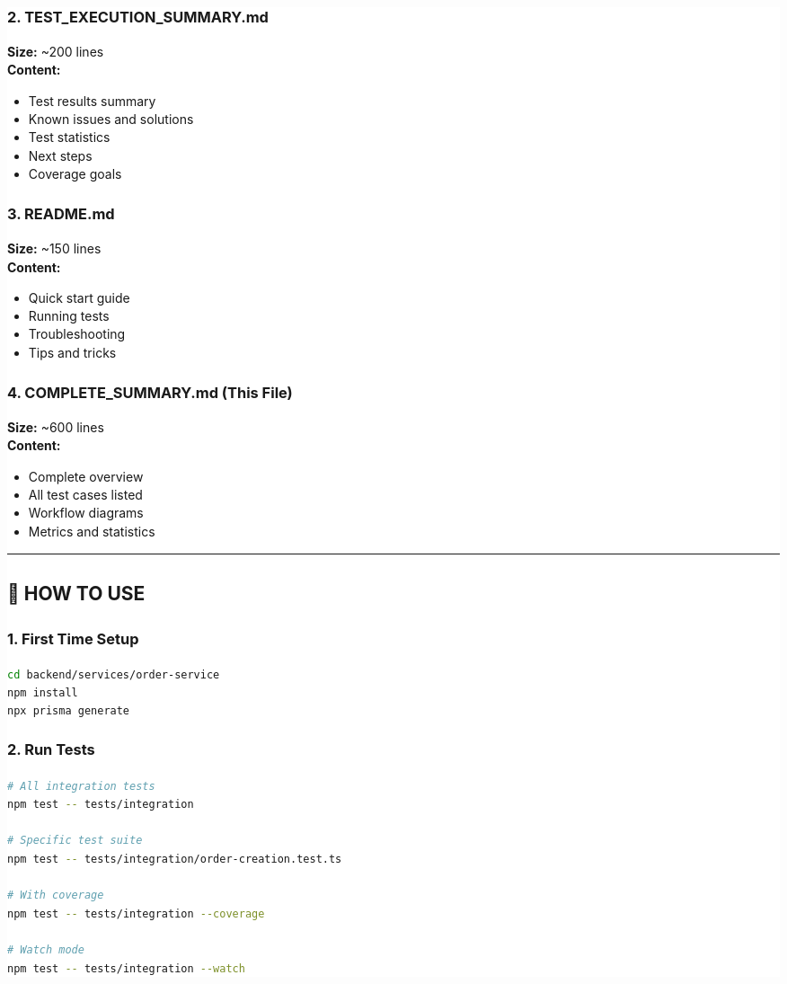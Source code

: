 ### 2. TEST_EXECUTION_SUMMARY.md
**Size:** ~200 lines  
**Content:**
- Test results summary
- Known issues and solutions
- Test statistics
- Next steps
- Coverage goals

### 3. README.md
**Size:** ~150 lines  
**Content:**
- Quick start guide
- Running tests
- Troubleshooting
- Tips and tricks

### 4. COMPLETE_SUMMARY.md (This File)
**Size:** ~600 lines  
**Content:**
- Complete overview
- All test cases listed
- Workflow diagrams
- Metrics and statistics

---

## 🚀 HOW TO USE

### 1. First Time Setup
```bash
cd backend/services/order-service
npm install
npx prisma generate
```

### 2. Run Tests
```bash
# All integration tests
npm test -- tests/integration

# Specific test suite
npm test -- tests/integration/order-creation.test.ts

# With coverage
npm test -- tests/integration --coverage

# Watch mode
npm test -- tests/integration --watch
```
